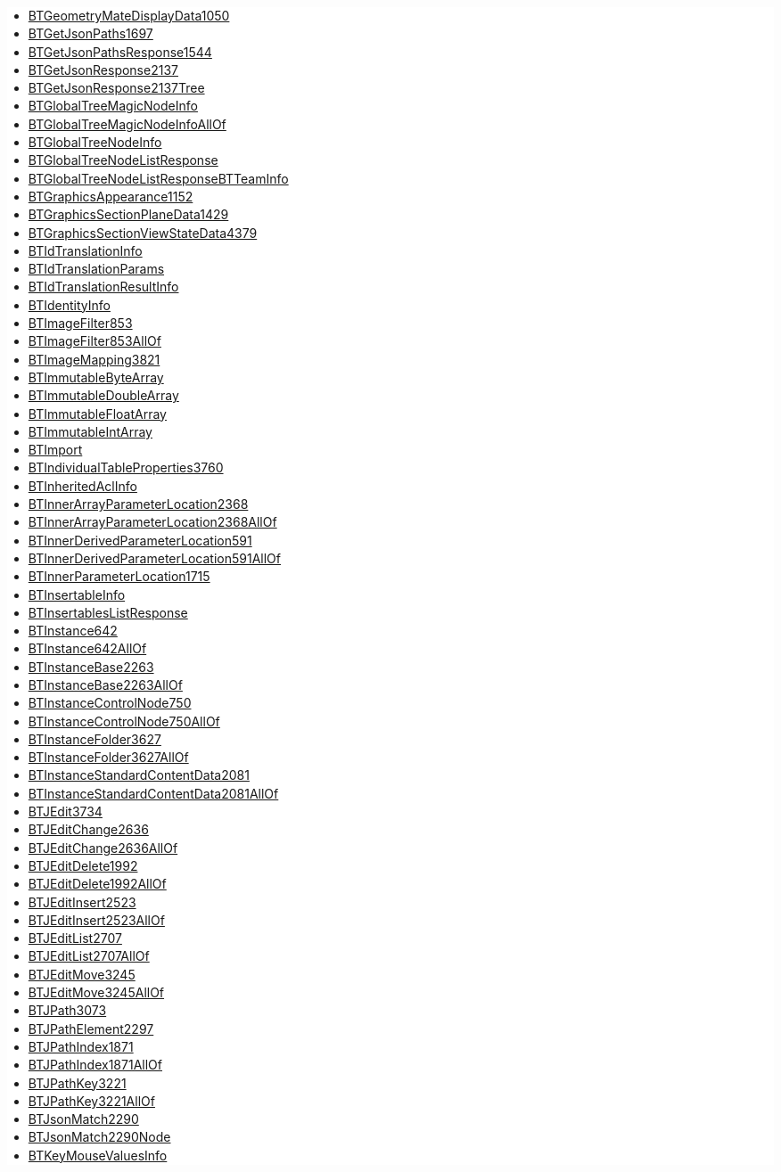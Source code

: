  - [BTGeometryMateDisplayData1050](docs/BTGeometryMateDisplayData1050.md)
 - [BTGetJsonPaths1697](docs/BTGetJsonPaths1697.md)
 - [BTGetJsonPathsResponse1544](docs/BTGetJsonPathsResponse1544.md)
 - [BTGetJsonResponse2137](docs/BTGetJsonResponse2137.md)
 - [BTGetJsonResponse2137Tree](docs/BTGetJsonResponse2137Tree.md)
 - [BTGlobalTreeMagicNodeInfo](docs/BTGlobalTreeMagicNodeInfo.md)
 - [BTGlobalTreeMagicNodeInfoAllOf](docs/BTGlobalTreeMagicNodeInfoAllOf.md)
 - [BTGlobalTreeNodeInfo](docs/BTGlobalTreeNodeInfo.md)
 - [BTGlobalTreeNodeListResponse](docs/BTGlobalTreeNodeListResponse.md)
 - [BTGlobalTreeNodeListResponseBTTeamInfo](docs/BTGlobalTreeNodeListResponseBTTeamInfo.md)
 - [BTGraphicsAppearance1152](docs/BTGraphicsAppearance1152.md)
 - [BTGraphicsSectionPlaneData1429](docs/BTGraphicsSectionPlaneData1429.md)
 - [BTGraphicsSectionViewStateData4379](docs/BTGraphicsSectionViewStateData4379.md)
 - [BTIdTranslationInfo](docs/BTIdTranslationInfo.md)
 - [BTIdTranslationParams](docs/BTIdTranslationParams.md)
 - [BTIdTranslationResultInfo](docs/BTIdTranslationResultInfo.md)
 - [BTIdentityInfo](docs/BTIdentityInfo.md)
 - [BTImageFilter853](docs/BTImageFilter853.md)
 - [BTImageFilter853AllOf](docs/BTImageFilter853AllOf.md)
 - [BTImageMapping3821](docs/BTImageMapping3821.md)
 - [BTImmutableByteArray](docs/BTImmutableByteArray.md)
 - [BTImmutableDoubleArray](docs/BTImmutableDoubleArray.md)
 - [BTImmutableFloatArray](docs/BTImmutableFloatArray.md)
 - [BTImmutableIntArray](docs/BTImmutableIntArray.md)
 - [BTImport](docs/BTImport.md)
 - [BTIndividualTableProperties3760](docs/BTIndividualTableProperties3760.md)
 - [BTInheritedAclInfo](docs/BTInheritedAclInfo.md)
 - [BTInnerArrayParameterLocation2368](docs/BTInnerArrayParameterLocation2368.md)
 - [BTInnerArrayParameterLocation2368AllOf](docs/BTInnerArrayParameterLocation2368AllOf.md)
 - [BTInnerDerivedParameterLocation591](docs/BTInnerDerivedParameterLocation591.md)
 - [BTInnerDerivedParameterLocation591AllOf](docs/BTInnerDerivedParameterLocation591AllOf.md)
 - [BTInnerParameterLocation1715](docs/BTInnerParameterLocation1715.md)
 - [BTInsertableInfo](docs/BTInsertableInfo.md)
 - [BTInsertablesListResponse](docs/BTInsertablesListResponse.md)
 - [BTInstance642](docs/BTInstance642.md)
 - [BTInstance642AllOf](docs/BTInstance642AllOf.md)
 - [BTInstanceBase2263](docs/BTInstanceBase2263.md)
 - [BTInstanceBase2263AllOf](docs/BTInstanceBase2263AllOf.md)
 - [BTInstanceControlNode750](docs/BTInstanceControlNode750.md)
 - [BTInstanceControlNode750AllOf](docs/BTInstanceControlNode750AllOf.md)
 - [BTInstanceFolder3627](docs/BTInstanceFolder3627.md)
 - [BTInstanceFolder3627AllOf](docs/BTInstanceFolder3627AllOf.md)
 - [BTInstanceStandardContentData2081](docs/BTInstanceStandardContentData2081.md)
 - [BTInstanceStandardContentData2081AllOf](docs/BTInstanceStandardContentData2081AllOf.md)
 - [BTJEdit3734](docs/BTJEdit3734.md)
 - [BTJEditChange2636](docs/BTJEditChange2636.md)
 - [BTJEditChange2636AllOf](docs/BTJEditChange2636AllOf.md)
 - [BTJEditDelete1992](docs/BTJEditDelete1992.md)
 - [BTJEditDelete1992AllOf](docs/BTJEditDelete1992AllOf.md)
 - [BTJEditInsert2523](docs/BTJEditInsert2523.md)
 - [BTJEditInsert2523AllOf](docs/BTJEditInsert2523AllOf.md)
 - [BTJEditList2707](docs/BTJEditList2707.md)
 - [BTJEditList2707AllOf](docs/BTJEditList2707AllOf.md)
 - [BTJEditMove3245](docs/BTJEditMove3245.md)
 - [BTJEditMove3245AllOf](docs/BTJEditMove3245AllOf.md)
 - [BTJPath3073](docs/BTJPath3073.md)
 - [BTJPathElement2297](docs/BTJPathElement2297.md)
 - [BTJPathIndex1871](docs/BTJPathIndex1871.md)
 - [BTJPathIndex1871AllOf](docs/BTJPathIndex1871AllOf.md)
 - [BTJPathKey3221](docs/BTJPathKey3221.md)
 - [BTJPathKey3221AllOf](docs/BTJPathKey3221AllOf.md)
 - [BTJsonMatch2290](docs/BTJsonMatch2290.md)
 - [BTJsonMatch2290Node](docs/BTJsonMatch2290Node.md)
 - [BTKeyMouseValuesInfo](docs/BTKeyMouseValuesInfo.md)